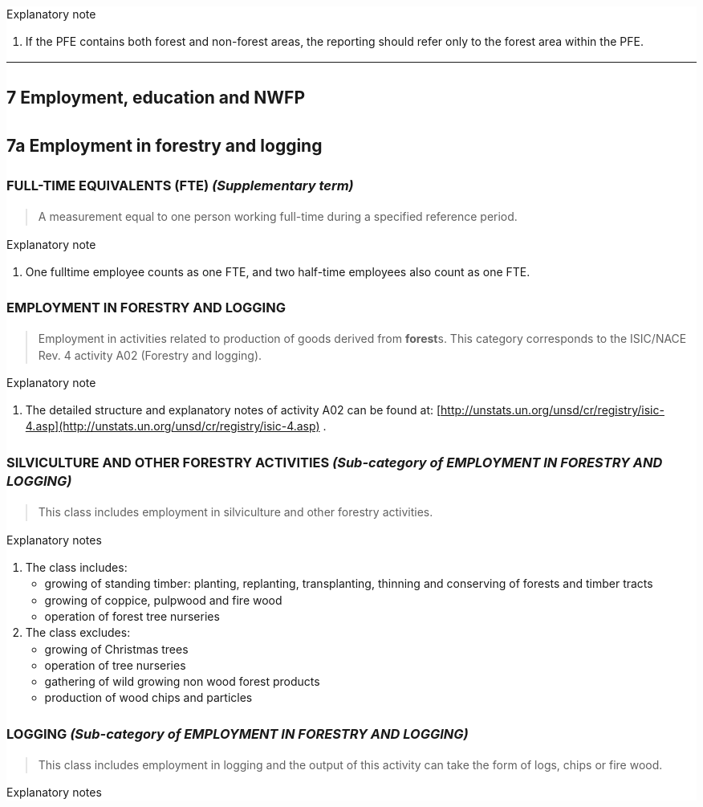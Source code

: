 Explanatory note

1.  If the PFE contains both forest and non-forest areas, the reporting should refer only to the forest area within the PFE.

___

## 7 Employment, education and NWFP

## 7a Employment in forestry and logging

### FULL-TIME EQUIVALENTS (FTE) _(Supplementary term)_

> A measurement equal to one person working full-time during a specified reference period.

Explanatory note

1.  One fulltime employee counts as one FTE, and two half-time employees also count as one FTE.

### EMPLOYMENT IN FORESTRY AND LOGGING

> Employment in activities related to production of goods derived from **forest**s. This category corresponds to the ISIC/NACE Rev. 4 activity A02 (Forestry and logging).

Explanatory note

1.  The detailed structure and explanatory notes of activity A02 can be found at: [http://unstats.un.org/unsd/cr/registry/isic-4.asp](http://unstats.un.org/unsd/cr/registry/isic-4.asp) .

### SILVICULTURE AND OTHER FORESTRY ACTIVITIES _(Sub-category of EMPLOYMENT IN FORESTRY AND LOGGING)_

> This class includes employment in silviculture and other forestry activities.

Explanatory notes

1.  The class includes:
    -   growing of standing timber: planting, replanting, transplanting, thinning and conserving of forests and timber tracts
    -   growing of coppice, pulpwood and fire wood
    -   operation of forest tree nurseries
2.  The class excludes:
    -   growing of Christmas trees
    -   operation of tree nurseries
    -   gathering of wild growing non wood forest products
    -   production of wood chips and particles

### LOGGING _(Sub-category of EMPLOYMENT IN FORESTRY AND LOGGING)_

> This class includes employment in logging and the output of this activity can take the form of logs, chips or fire wood.

Explanatory notes
